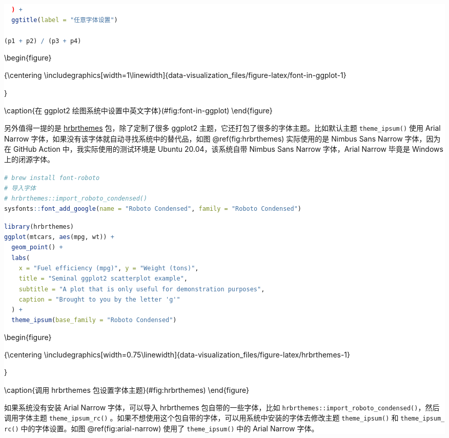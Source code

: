 ```r
  ) +
  ggtitle(label = "任意字体设置")

(p1 + p2) / (p3 + p4)
```

\begin{figure}

{\centering \includegraphics[width=1\linewidth]{data-visualization_files/figure-latex/font-in-ggplot-1} 

}

\caption{在 ggplot2 绘图系统中设置中英文字体}(\#fig:font-in-ggplot)
\end{figure}

另外值得一提的是 [hrbrthemes](https://github.com/hrbrmstr/hrbrthemes) 包，除了定制了很多 ggplot2 主题，它还打包了很多的字体主题。比如默认主题 `theme_ipsum()` 使用 Arial Narrow 字体，如果没有该字体就自动寻找系统中的替代品，如图 \@ref(fig:hrbrthemes) 实际使用的是 Nimbus Sans Narrow 字体，因为在 GitHub Action 中，我实际使用的测试环境是 Ubuntu 20.04，该系统自带 Nimbus Sans Narrow 字体，Arial Narrow 毕竟是 Windows 上的闭源字体。


```r
# brew install font-roboto
# 导入字体
# hrbrthemes::import_roboto_condensed()
sysfonts::font_add_google(name = "Roboto Condensed", family = "Roboto Condensed")
```



```r
library(hrbrthemes)
ggplot(mtcars, aes(mpg, wt)) +
  geom_point() +
  labs(
    x = "Fuel efficiency (mpg)", y = "Weight (tons)",
    title = "Seminal ggplot2 scatterplot example",
    subtitle = "A plot that is only useful for demonstration purposes",
    caption = "Brought to you by the letter 'g'"
  ) +
  theme_ipsum(base_family = "Roboto Condensed")
```

\begin{figure}

{\centering \includegraphics[width=0.75\linewidth]{data-visualization_files/figure-latex/hrbrthemes-1} 

}

\caption{调用 hrbrthemes 包设置字体主题}(\#fig:hrbrthemes)
\end{figure}

如果系统没有安装 Arial Narrow 字体，可以导入 hrbrthemes 包自带的一些字体，比如 `hrbrthemes::import_roboto_condensed()`，然后调用字体主题 `theme_ipsum_rc()` 。如果不想使用这个包自带的字体，可以用系统中安装的字体去修改主题 `theme_ipsum()` 和 `theme_ipsum_rc()` 中的字体设置。如图 \@ref(fig:arial-narrow) 使用了 `theme_ipsum()` 中的 Arial Narrow 字体。


[^why-ggplot2]: http://varianceexplained.org/r/why-I-use-ggplot2/
[^why-not-ggplot2]: https://simplystatistics.org/2016/02/11/why-i-dont-use-ggplot2/
[^BG-help-2007]: <https://stat.ethz.ch/pipermail/r-help/2007-October/142420.html>
[^font-cmr]: <https://www.stat.auckland.ac.nz/~paul/R/CM/CMR.html>
[^font-maori]: <https://www.stat.auckland.ac.nz/~paul/Reports/maori/maori.html>
[^hcl-palettes]: https://developer.r-project.org/Blog/public/2019/04/01/hcl-based-color-palettes-in-grdevices/index.html